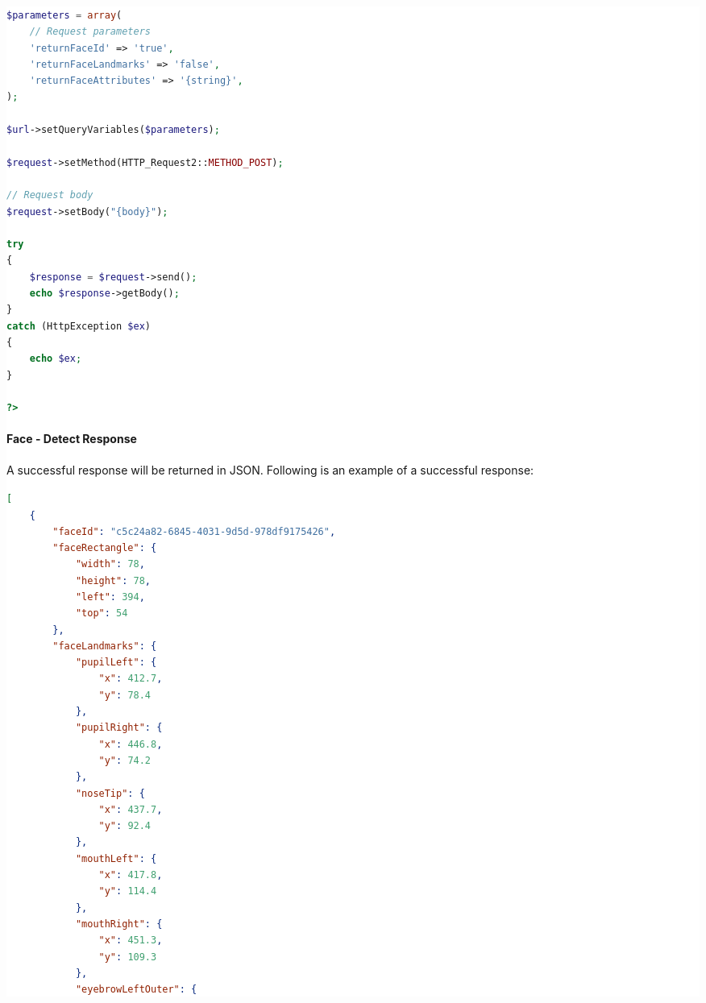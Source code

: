 ```php
$parameters = array(
    // Request parameters
    'returnFaceId' => 'true',
    'returnFaceLandmarks' => 'false',
    'returnFaceAttributes' => '{string}',
);

$url->setQueryVariables($parameters);

$request->setMethod(HTTP_Request2::METHOD_POST);

// Request body
$request->setBody("{body}");

try
{
    $response = $request->send();
    echo $response->getBody();
}
catch (HttpException $ex)
{
    echo $ex;
}

?>    

```
#### <a name="face---detect-response"></a>Face - Detect Response
A successful response will be returned in JSON. Following is an example of a successful response: 

```json
[
    {
        "faceId": "c5c24a82-6845-4031-9d5d-978df9175426",
        "faceRectangle": {
            "width": 78,
            "height": 78,
            "left": 394,
            "top": 54
        },
        "faceLandmarks": {
            "pupilLeft": {
                "x": 412.7,
                "y": 78.4 
            },
            "pupilRight": {
                "x": 446.8,
                "y": 74.2 
            },
            "noseTip": {
                "x": 437.7,
                "y": 92.4 
            },
            "mouthLeft": {
                "x": 417.8,
                "y": 114.4 
            },
            "mouthRight": {
                "x": 451.3,
                "y": 109.3 
            },
            "eyebrowLeftOuter": {
```